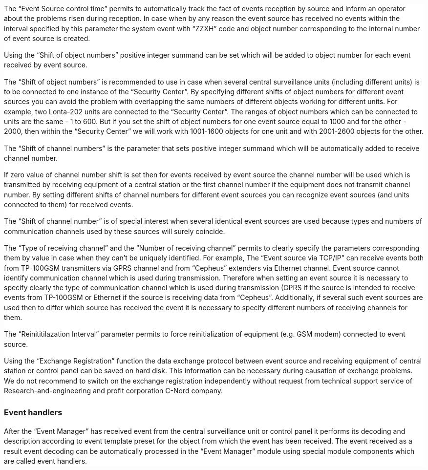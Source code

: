 The “Event Source control time” permits to automatically track the fact of events reception by source and inform an operator about the problems risen during reception. In case when by any reason the event source has received no events within the interval specified by this parameter the system event with “ZZXH” code and object number corresponding to the internal number of event source is created.

Using the “Shift of object numbers” positive integer summand can be set which will be added to object number for each event received by event source. 

The “Shift of object numbers” is recommended to use in case when several central surveillance units (including different units) is to be connected to one instance of the “Security Center”. By specifying different shifts of object numbers for different event sources you can avoid the problem with overlapping the same numbers of different objects working for different units.
For example, two Lonta-202 units are connected to the “Security Center”. The ranges of object numbers which can be connected to units are the same - 1 to 600. But if you set the shift of object numbers for one event source equal to 1000 and for the other - 2000, then within the “Security Center” we will work with 1001-1600 objects for one unit and with 2001-2600 objects for the other.

The “Shift of channel numbers” is the parameter that sets positive integer summand which will be automatically added to receive channel number. 

If zero value of channel number shift is set then for events received by event source the channel number will be used which is transmitted by receiving equipment of a central station or the first channel number if the equipment does not transmit channel number.
By setting different shifts of channel numbers for different event sources you can recognize event sources (and units connected to them) for received events.

The “Shift of channel number” is of special interest when several identical event sources are used because types and numbers of communication channels used by these sources will surely coincide.

The “Type of receiving channel” and the “Number of receiving channel” permits to clearly specify the parameters corresponding them by value in case when they can’t be uniquely identified. For example, The “Event source via TCP/IP” can receive events both from TР-100GSM transmitters via GPRS channel and from “Cepheus” extenders via Ethernet channel. Event source cannot identify communication channel which is used during transmission. Therefore when setting an event source it is necessary to specify clearly the type of communication channel which is used during transmission (GPRS if the source is intended to receive events from ТР-100GSM or Ethernet if the source is receiving data from “Cepheus”. Additionally, if several such event sources are used then to differ which source has received the event it is necessary to specify different numbers of receiving channels for them.

The “Reinititilazation Interval” parameter permits to force reinitialization of equipment (e.g. GSM modem) connected to event source.

Using the “Exchange Registration” function the data exchange protocol between event source and receiving equipment of central station or control panel can be saved on hard disk. This information can be necessary during causation of exchange problems. We do not recommend to switch on the exchange registration independently without request from technical support service of Research-and-engineering and profit corporation C-Nord company.

### Event handlers

After the “Event Manager” has received event from the central surveillance unit or control panel it performs its decoding and description according to event template preset for the object from which the event has been received. The event received as a result event decoding can be automatically processed in the “Event Manager” module using special module components which are called event handlers.
